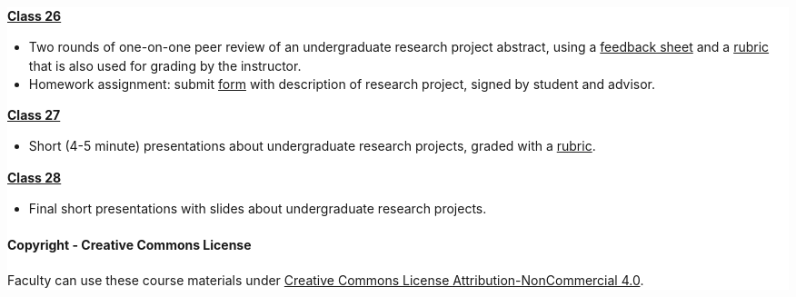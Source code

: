 **[Class 26](CapstoneSlides/CapstoneClass26.pptx)**
* Two rounds of one-on-one peer review of an undergraduate research project abstract, using a [feedback sheet](Materials/ResearchProjectAbstractPeerReview.docx) and a [rubric](Materials/ResearchProjectAbstractRubric.docx) that is also used for grading by the instructor.
* Homework assignment: submit [form](Materials/ResearchProjectDescription.doc) with description of research project, signed by student and advisor.

**[Class 27](CapstoneSlides/CapstoneClass27.pptx)**
* Short (4-5 minute) presentations about undergraduate research projects, graded with a [rubric](Materials/ResearchProjectPresentationRubric.docx).

**[Class 28](CapstoneSlides/CapstoneClass28.pptx)**
* Final short presentations with slides about undergraduate research projects.

#### Copyright - Creative Commons License

Faculty can use these course materials under [Creative Commons License Attribution-NonCommercial 4.0](https://creativecommons.org/licenses/by-nc/4.0/).
